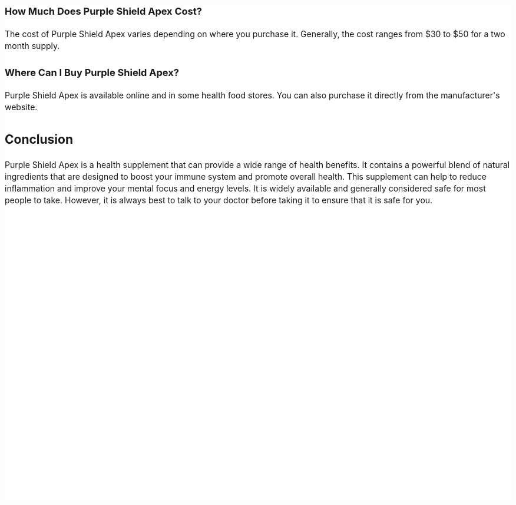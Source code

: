 <h3>How Much Does Purple Shield Apex Cost?</h3>

The cost of Purple Shield Apex varies depending on where you purchase it. Generally, the cost ranges from $30 to $50 for a two month supply.

<h3>Where Can I Buy Purple Shield Apex?</h3>

Purple Shield Apex is available online and in some health food stores. You can also purchase it directly from the manufacturer's website.

<h2>Conclusion</h2>

Purple Shield Apex is a health supplement that can provide a wide range of health benefits. It contains a powerful blend of natural ingredients that are designed to boost your immune system and promote overall health. This supplement can help to reduce inflammation and improve your mental focus and energy levels. It is widely available and generally considered safe for most people to take. However, it is always best to talk to your doctor before taking it to ensure that it is safe for you.

<div style="position: relative; padding-bottom: 56.25%; overflow: hidden"><iframe src="https://www.youtube.com/embed/aVoqP2vESGw" frameborder="0" allow="accelerometer; autoplay; clipboard-write; encrypted-media; gyroscope; picture-in-picture; web-share" allowfullscreen style="position: absolute; top: 0; left: 0; width: 100%; height: 100%;"></iframe>
</div>